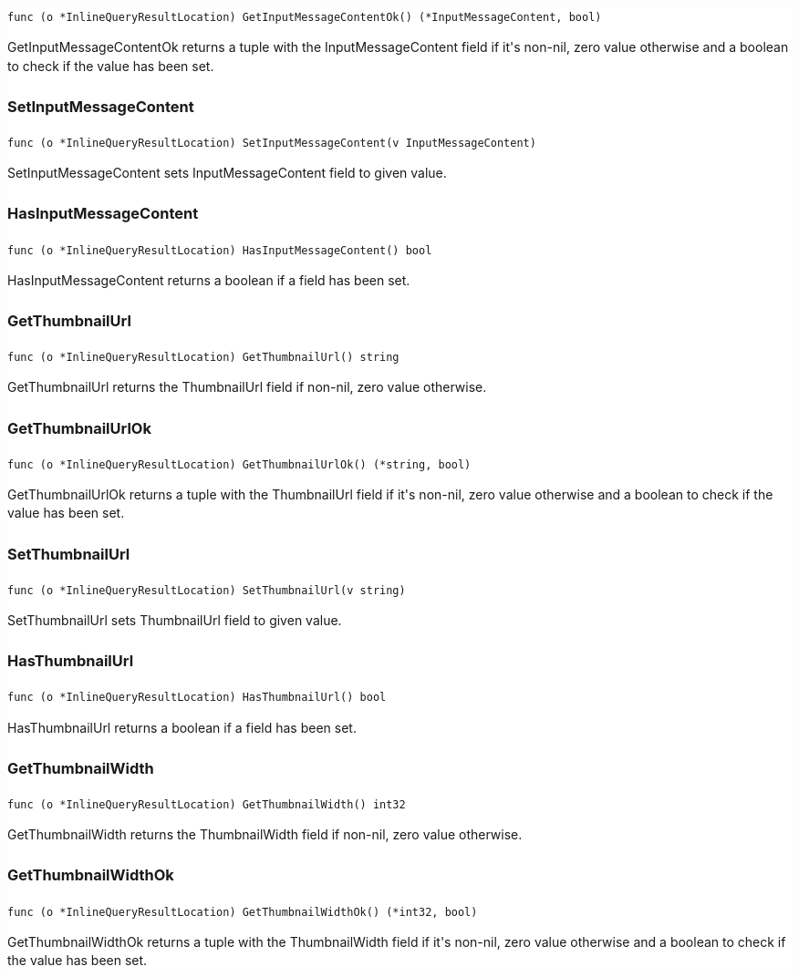 `func (o *InlineQueryResultLocation) GetInputMessageContentOk() (*InputMessageContent, bool)`

GetInputMessageContentOk returns a tuple with the InputMessageContent field if it's non-nil, zero value otherwise
and a boolean to check if the value has been set.

### SetInputMessageContent

`func (o *InlineQueryResultLocation) SetInputMessageContent(v InputMessageContent)`

SetInputMessageContent sets InputMessageContent field to given value.

### HasInputMessageContent

`func (o *InlineQueryResultLocation) HasInputMessageContent() bool`

HasInputMessageContent returns a boolean if a field has been set.

### GetThumbnailUrl

`func (o *InlineQueryResultLocation) GetThumbnailUrl() string`

GetThumbnailUrl returns the ThumbnailUrl field if non-nil, zero value otherwise.

### GetThumbnailUrlOk

`func (o *InlineQueryResultLocation) GetThumbnailUrlOk() (*string, bool)`

GetThumbnailUrlOk returns a tuple with the ThumbnailUrl field if it's non-nil, zero value otherwise
and a boolean to check if the value has been set.

### SetThumbnailUrl

`func (o *InlineQueryResultLocation) SetThumbnailUrl(v string)`

SetThumbnailUrl sets ThumbnailUrl field to given value.

### HasThumbnailUrl

`func (o *InlineQueryResultLocation) HasThumbnailUrl() bool`

HasThumbnailUrl returns a boolean if a field has been set.

### GetThumbnailWidth

`func (o *InlineQueryResultLocation) GetThumbnailWidth() int32`

GetThumbnailWidth returns the ThumbnailWidth field if non-nil, zero value otherwise.

### GetThumbnailWidthOk

`func (o *InlineQueryResultLocation) GetThumbnailWidthOk() (*int32, bool)`

GetThumbnailWidthOk returns a tuple with the ThumbnailWidth field if it's non-nil, zero value otherwise
and a boolean to check if the value has been set.
